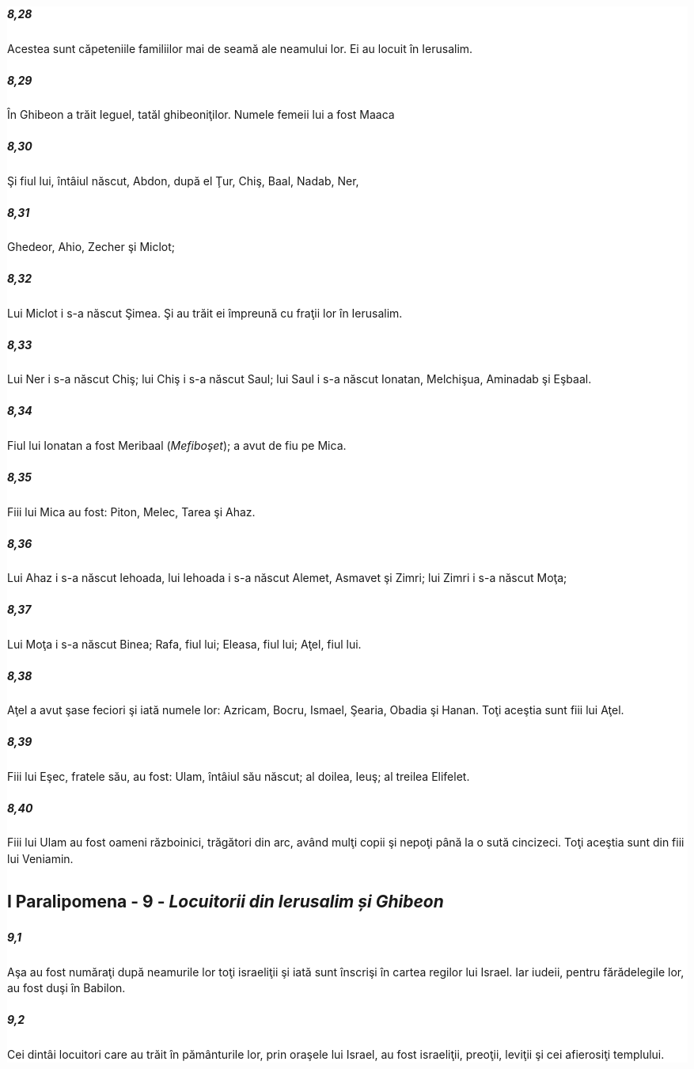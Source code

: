 ##### 8,28
Acestea sunt căpeteniile familiilor mai de seamă ale neamului lor. Ei au locuit în Ierusalim.

##### 8,29
În Ghibeon a trăit Ieguel, tatăl ghibeoniţilor. Numele femeii lui a fost Maaca

##### 8,30
Şi fiul lui, întâiul născut, Abdon, după el Ţur, Chiş, Baal, Nadab, Ner,

##### 8,31
Ghedeor, Ahio, Zecher şi Miclot;

##### 8,32
Lui Miclot i s-a născut Şimea. Şi au trăit ei împreună cu fraţii lor în Ierusalim.

##### 8,33
Lui Ner i s-a născut Chiş; lui Chiş i s-a născut Saul; lui Saul i s-a născut Ionatan, Melchişua, Aminadab şi Eşbaal.

##### 8,34
Fiul lui Ionatan a fost Meribaal (*Mefiboşet*); a avut de fiu pe Mica.

##### 8,35
Fiii lui Mica au fost: Piton, Melec, Tarea şi Ahaz.

##### 8,36
Lui Ahaz i s-a născut Iehoada, lui Iehoada i s-a născut Alemet, Asmavet şi Zimri; lui Zimri i s-a născut Moţa;

##### 8,37
Lui Moţa i s-a născut Binea; Rafa, fiul lui; Eleasa, fiul lui; Aţel, fiul lui.

##### 8,38
Aţel a avut şase feciori şi iată numele lor: Azricam, Bocru, Ismael, Şearia, Obadia şi Hanan. Toţi aceştia sunt fiii lui Aţel.

##### 8,39
Fiii lui Eşec, fratele său, au fost: Ulam, întâiul său născut; al doilea, Ieuş; al treilea Elifelet.

##### 8,40
Fiii lui Ulam au fost oameni războinici, trăgători din arc, având mulţi copii şi nepoţi până la o sută cincizeci. Toţi aceştia sunt din fiii lui Veniamin.


## I Paralipomena - 9 - *Locuitorii din Ierusalim și Ghibeon*

##### 9,1
Aşa au fost număraţi după neamurile lor toţi israeliţii şi iată sunt înscrişi în cartea regilor lui Israel. Iar iudeii, pentru fărădelegile lor, au fost duşi în Babilon.

##### 9,2
Cei dintâi locuitori care au trăit în pământurile lor, prin oraşele lui Israel, au fost israeliţii, preoţii, leviţii şi cei afierosiţi templului.
